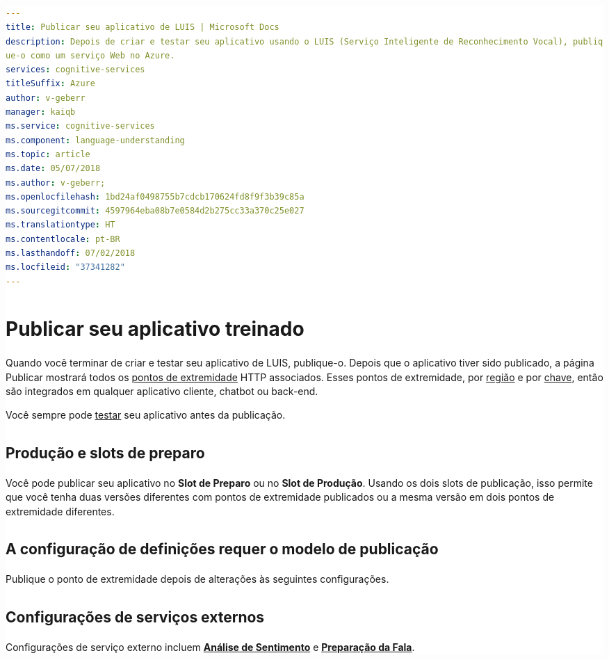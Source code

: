 ```yaml
---
title: Publicar seu aplicativo de LUIS | Microsoft Docs
description: Depois de criar e testar seu aplicativo usando o LUIS (Serviço Inteligente de Reconhecimento Vocal), publique-o como um serviço Web no Azure.
services: cognitive-services
titleSuffix: Azure
author: v-geberr
manager: kaiqb
ms.service: cognitive-services
ms.component: language-understanding
ms.topic: article
ms.date: 05/07/2018
ms.author: v-geberr;
ms.openlocfilehash: 1bd24af0498755b7cdcb170624fd8f9f3b39c85a
ms.sourcegitcommit: 4597964eba08b7e0584d2b275cc33a370c25e027
ms.translationtype: HT
ms.contentlocale: pt-BR
ms.lasthandoff: 07/02/2018
ms.locfileid: "37341282"
---
```

# <a name="publish-your-trained-app"></a>Publicar seu aplicativo treinado
Quando você terminar de criar e testar seu aplicativo de LUIS, publique-o. Depois que o aplicativo tiver sido publicado, a página Publicar mostrará todos os [pontos de extremidade](luis-glossary.md#endpoint) HTTP associados. Esses pontos de extremidade, por [região](luis-reference-regions.md) e por [chave](luis-how-to-manage-keys.md), então são integrados em qualquer aplicativo cliente, chatbot ou back-end. 

Você sempre pode [testar](interactive-test.md) seu aplicativo antes da publicação. 

## <a name="production-and-staging-slots"></a>Produção e slots de preparo
Você pode publicar seu aplicativo no **Slot de Preparo** ou no **Slot de Produção**. Usando os dois slots de publicação, isso permite que você tenha duas versões diferentes com pontos de extremidade publicados ou a mesma versão em dois pontos de extremidade diferentes. 



## <a name="settings-configuration-requires-publishing-model"></a>A configuração de definições requer o modelo de publicação
Publique o ponto de extremidade depois de alterações às seguintes configurações. 

## <a name="external-services-settings"></a>Configurações de serviços externos
Configurações de serviço externo incluem **[Análise de Sentimento](#enable-sentiment-analysis)** e **[Preparação da Fala](#enable-speech-priming)**.
